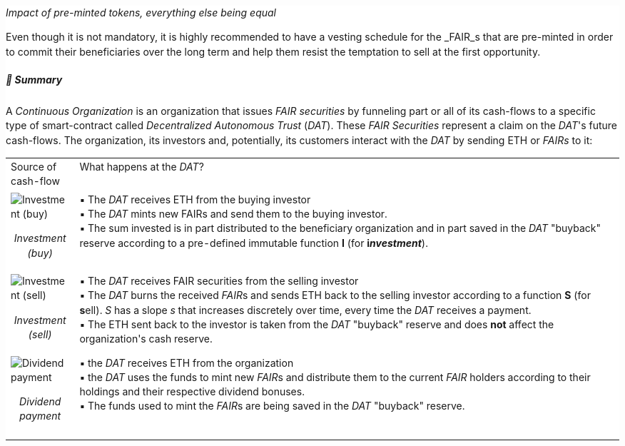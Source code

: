 _Impact of pre-minted tokens, everything else being equal_

Even though it is not mandatory, it is highly recommended to have a vesting schedule for the _FAIR_s that are pre-minted in order to commit their beneficiaries over the long term and help them resist the temptation to sell at the first opportunity.

<h5 id="summary">📄 Summary</h5>


A _Continuous Organization_ is an organization that issues _FAIR securities_ by funneling part or all of its cash-flows to a specific type of smart-contract called _Decentralized Autonomous Trust_ (_DAT_). These _FAIR Securities_ represent a claim on the _DAT_'s future cash-flows. The organization, its investors and, potentially, its customers interact with the _DAT_ by sending ETH or _FAIRs_ to it:


<table>
  <tr>
   <td>Source of cash-flow
   </td>
   <td>What happens at the <em>DAT</em>?
   </td>
  </tr>
  <tr>
   <td>
       <img src="images/Introducing-Continuous11.png" width="250" alt="Investment (buy)" title="Investment (buy)">
       <p style="text-align:center;"><em>Investment (buy)</em></p>
   </td>
   <td>
       ▪ The <em>DAT</em> receives ETH from the buying investor<br/>
       ▪ The <em>DAT</em> mints new FAIRs and send them to the buying investor.<br/>
       ▪ The sum invested is in part distributed to the beneficiary organization and in part saved in the <em>DAT</em> "buyback" reserve according to a pre-defined immutable function <strong>I</strong> (for <strong>i<em>nvestment</em></strong>).
   </td>
  </tr>
  <tr>
   <td>
       <img src="images/Introducing-Continuous12.png" width="250" alt="Investment (sell)" title="Investment (sell)">
       <p style="text-align:center;"><em>Investment (sell)</em></p>
   </td>
   <td>
       ▪ The <em>DAT</em> receives FAIR securities from the selling investor<br/>
       ▪ The <em>DAT</em> burns the received <em>FAIR</em>s and sends ETH back to the selling investor according to a function <strong>S</strong> (for <strong>s</strong>ell). <em>S</em> has a slope <em>s</em> that increases discretely over time, every time the <em>DAT</em> receives a payment.<br/>
       ▪ The ETH sent back to the investor is taken from the <em>DAT</em> "buyback" reserve and does <strong>not</strong> affect the organization's cash reserve.
   </td>
  </tr>
  <tr>
   <td>
       <img src="images/Introducing-Continuous13.png" width="350" alt="Dividend payment" title="Dividend payment">
       <p style="text-align:center;"><em>Dividend payment</em></p>
   </td>
   <td>
       ▪ the <em>DAT</em> receives ETH from the organization<br/>
       ▪ the <em>DAT</em> uses the funds to mint new <em>FAIR</em>s and distribute them to the current <em>FAIR</em> holders according to their holdings and their respective dividend bonuses.<br/>
       ▪ The funds used to mint the <em>FAIR</em>s are being saved in the <em>DAT</em> "buyback" reserve.
   </td>
  </tr>
  <tr>
   <td>